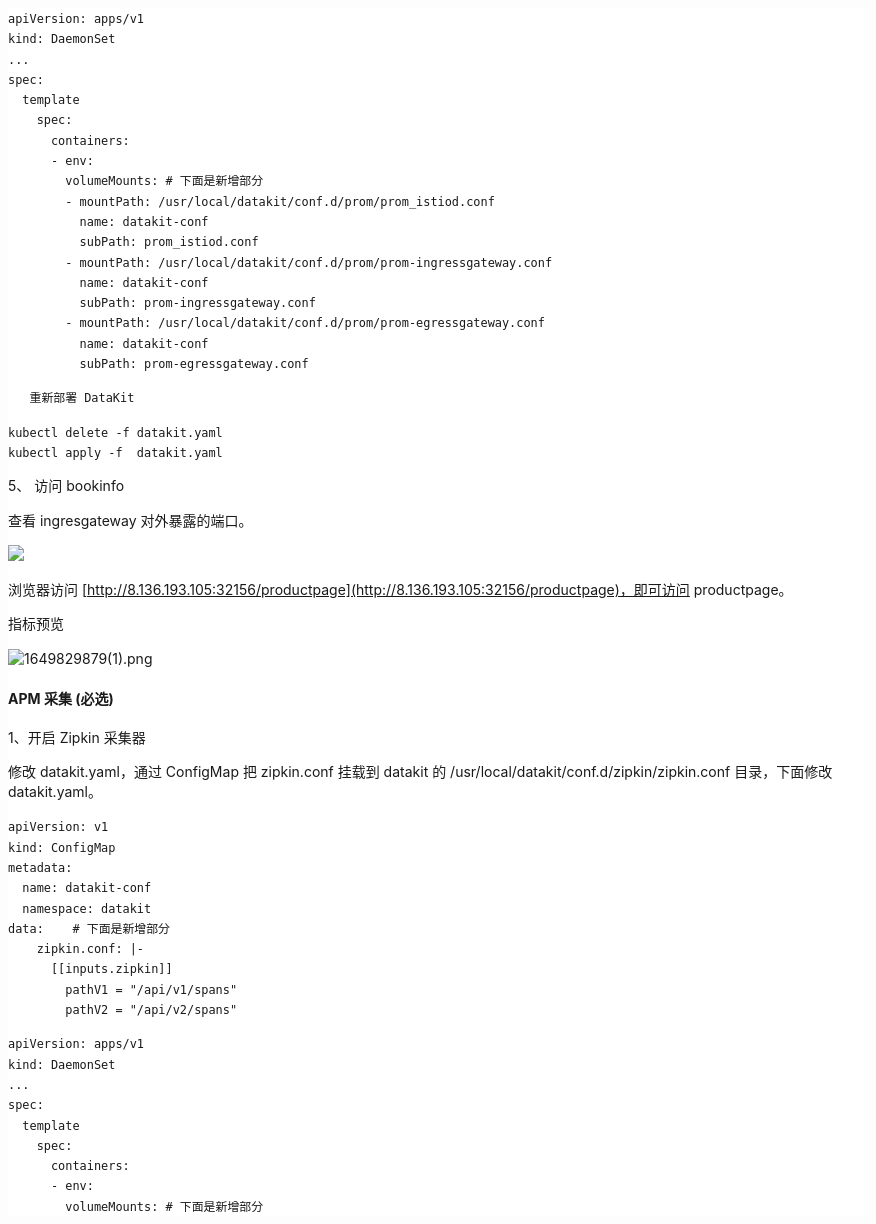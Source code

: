 ```
apiVersion: apps/v1
kind: DaemonSet
...
spec:
  template
    spec:
      containers:
      - env:
        volumeMounts: # 下面是新增部分
        - mountPath: /usr/local/datakit/conf.d/prom/prom_istiod.conf
          name: datakit-conf
          subPath: prom_istiod.conf
        - mountPath: /usr/local/datakit/conf.d/prom/prom-ingressgateway.conf
          name: datakit-conf
          subPath: prom-ingressgateway.conf
        - mountPath: /usr/local/datakit/conf.d/prom/prom-egressgateway.conf
          name: datakit-conf
          subPath: prom-egressgateway.conf
```
       重新部署 DataKit
```
kubectl delete -f datakit.yaml
kubectl apply -f  datakit.yaml
```

5、 访问 bookinfo 

查看 ingresgateway 对外暴露的端口。

![](../imgs/istio-3.png)

浏览器访问 [http://8.136.193.105:32156/productpage](http://8.136.193.105:32156/productpage)，即可访问 productpage。

指标预览

![1649829879(1).png](../imgs/istio-4.png)

#### APM 采集 (必选)

1、开启 Zipkin 采集器

修改 datakit.yaml，通过 ConfigMap 把 zipkin.conf 挂载到 datakit 的 /usr/local/datakit/conf.d/zipkin/zipkin.conf 目录，下面修改 datakit.yaml。

```
apiVersion: v1
kind: ConfigMap
metadata:
  name: datakit-conf
  namespace: datakit
data:    # 下面是新增部分
    zipkin.conf: |-
      [[inputs.zipkin]]
        pathV1 = "/api/v1/spans"
        pathV2 = "/api/v2/spans"
```
```
apiVersion: apps/v1
kind: DaemonSet
...
spec:
  template
    spec:
      containers:
      - env:
        volumeMounts: # 下面是新增部分
```